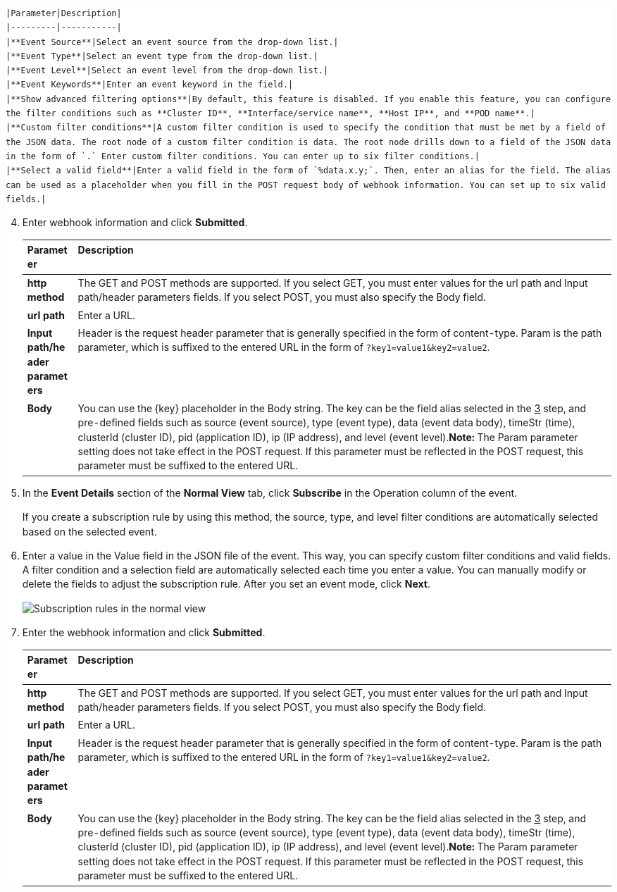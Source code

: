     |Parameter|Description|
    |---------|-----------|
    |**Event Source**|Select an event source from the drop-down list.|
    |**Event Type**|Select an event type from the drop-down list.|
    |**Event Level**|Select an event level from the drop-down list.|
    |**Event Keywords**|Enter an event keyword in the field.|
    |**Show advanced filtering options**|By default, this feature is disabled. If you enable this feature, you can configure the filter conditions such as **Cluster ID**, **Interface/service name**, **Host IP**, and **POD name**.|
    |**Custom filter conditions**|A custom filter condition is used to specify the condition that must be met by a field of the JSON data. The root node of a custom filter condition is data. The root node drills down to a field of the JSON data in the form of `.` Enter custom filter conditions. You can enter up to six filter conditions.|
    |**Select a valid field**|Enter a valid field in the form of `%data.x.y;`. Then, enter an alias for the field. The alias can be used as a placeholder when you fill in the POST request body of webhook information. You can set up to six valid fields.|

4.  Enter webhook information and click **Submitted**.

    |Parameter|Description|
    |---------|-----------|
    |**http method**|The GET and POST methods are supported. If you select GET, you must enter values for the url path and Input path/header parameters fields. If you select POST, you must also specify the Body field.|
    |**url path**|Enter a URL.|
    |**Input path/header parameters**|Header is the request header parameter that is generally specified in the form of content-type. Param is the path parameter, which is suffixed to the entered URL in the form of `?key1=value1&key2=value2`.|
    |**Body**|You can use the \{key\} placeholder in the Body string. The key can be the field alias selected in the [3](#step_xrv_73y_c5f) step, and pre-defined fields such as source \(event source\), type \(event type\), data \(event data body\), timeStr \(time\), clusterId \(cluster ID\), pid \(application ID\), ip \(IP address\), and level \(event level\).**Note:** The Param parameter setting does not take effect in the POST request. If this parameter must be reflected in the POST request, this parameter must be suffixed to the entered URL. |


1.  In the **Event Details** section of the **Normal View** tab, click **Subscribe** in the Operation column of the event.

    If you create a subscription rule by using this method, the source, type, and level filter conditions are automatically selected based on the selected event.

2.  Enter a value in the Value field in the JSON file of the event. This way, you can specify custom filter conditions and valid fields. A filter condition and a selection field are automatically selected each time you enter a value. You can manually modify or delete the fields to adjust the subscription rule. After you set an event mode, click **Next**.

    ![Subscription rules in the normal view](https://static-aliyun-doc.oss-accelerate.aliyuncs.com/assets/img/en-US/5940758061/p170188.png)

3.  Enter the webhook information and click **Submitted**.

    |Parameter|Description|
    |---------|-----------|
    |**http method**|The GET and POST methods are supported. If you select GET, you must enter values for the url path and Input path/header parameters fields. If you select POST, you must also specify the Body field.|
    |**url path**|Enter a URL.|
    |**Input path/header parameters**|Header is the request header parameter that is generally specified in the form of content-type. Param is the path parameter, which is suffixed to the entered URL in the form of `?key1=value1&key2=value2`.|
    |**Body**|You can use the \{key\} placeholder in the Body string. The key can be the field alias selected in the [3](#step_xrv_73y_c5f) step, and pre-defined fields such as source \(event source\), type \(event type\), data \(event data body\), timeStr \(time\), clusterId \(cluster ID\), pid \(application ID\), ip \(IP address\), and level \(event level\).**Note:** The Param parameter setting does not take effect in the POST request. If this parameter must be reflected in the POST request, this parameter must be suffixed to the entered URL. |



